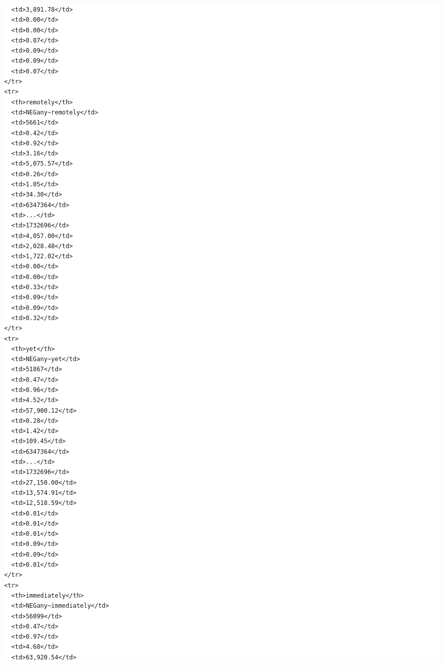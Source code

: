       <td>3,891.78</td>
      <td>0.00</td>
      <td>0.00</td>
      <td>0.07</td>
      <td>0.09</td>
      <td>0.09</td>
      <td>0.07</td>
    </tr>
    <tr>
      <th>remotely</th>
      <td>NEGany~remotely</td>
      <td>5661</td>
      <td>0.42</td>
      <td>0.92</td>
      <td>3.16</td>
      <td>5,075.57</td>
      <td>0.26</td>
      <td>1.05</td>
      <td>34.30</td>
      <td>6347364</td>
      <td>...</td>
      <td>1732696</td>
      <td>4,057.00</td>
      <td>2,028.48</td>
      <td>1,722.02</td>
      <td>0.00</td>
      <td>0.00</td>
      <td>0.33</td>
      <td>0.09</td>
      <td>0.09</td>
      <td>0.32</td>
    </tr>
    <tr>
      <th>yet</th>
      <td>NEGany~yet</td>
      <td>51867</td>
      <td>0.47</td>
      <td>0.96</td>
      <td>4.52</td>
      <td>57,900.12</td>
      <td>0.28</td>
      <td>1.42</td>
      <td>109.45</td>
      <td>6347364</td>
      <td>...</td>
      <td>1732696</td>
      <td>27,150.00</td>
      <td>13,574.91</td>
      <td>12,518.59</td>
      <td>0.01</td>
      <td>0.01</td>
      <td>0.01</td>
      <td>0.09</td>
      <td>0.09</td>
      <td>0.01</td>
    </tr>
    <tr>
      <th>immediately</th>
      <td>NEGany~immediately</td>
      <td>56099</td>
      <td>0.47</td>
      <td>0.97</td>
      <td>4.68</td>
      <td>63,920.54</td>
